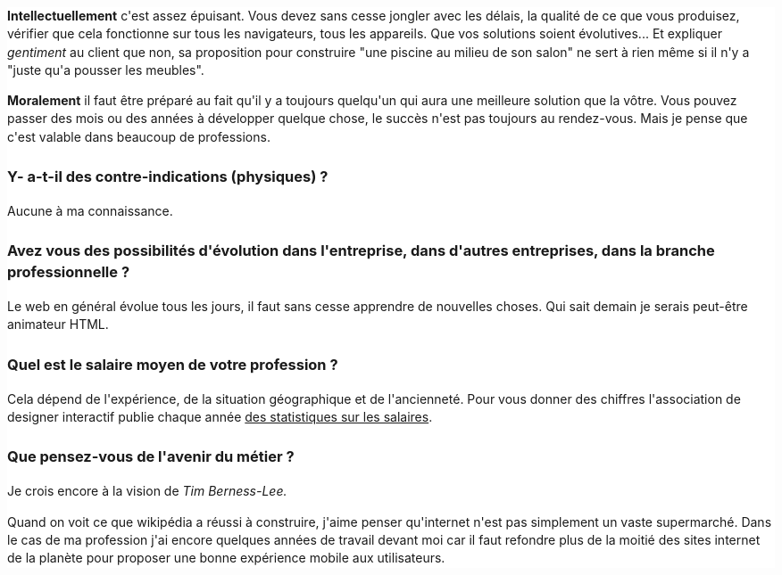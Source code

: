 __Intellectuellement__ c'est assez épuisant. Vous devez sans cesse jongler avec les délais, la qualité de ce que vous produisez, vérifier que cela fonctionne sur tous les navigateurs, tous les appareils. Que vos solutions soient évolutives... Et expliquer _gentiment_ au client que non, sa proposition pour construire "une piscine au milieu de son salon" ne sert à rien même si il n'y a "juste qu'a pousser les meubles".

__Moralement__ il faut être préparé au fait qu'il y a toujours quelqu'un qui aura une meilleure solution que la vôtre. Vous pouvez passer des mois ou des années à développer quelque chose, le succès n'est pas toujours au rendez-vous. Mais je pense que c'est valable dans beaucoup de professions.

### Y- a-t-il des contre-indications (physiques) ?

Aucune à ma connaissance.

### Avez vous des possibilités d'évolution dans l'entreprise, dans d'autres entreprises, dans la branche professionnelle ?

Le web en général évolue tous les jours, il faut sans cesse apprendre de nouvelles choses. Qui sait demain je serais peut-être animateur HTML.

### Quel est le salaire moyen de votre profession ?

Cela dépend de l'expérience, de la situation géographique et de l'ancienneté. Pour vous donner des chiffres l'association de designer interactif publie chaque année [des statistiques sur les salaires](http://www.designersinteractifs.org/publications/guides/les-salaires-du-design-interactif-edition-2013).


### Que pensez-vous de l'avenir du métier ?


Je crois encore à la vision de _Tim Berness-Lee._

Quand on voit ce que wikipédia a réussi à construire, j'aime penser qu'internet n'est pas simplement un vaste supermarché.
Dans le cas de ma profession j'ai encore quelques années de travail devant moi car il faut refondre plus de la moitié des sites internet de la planète pour proposer une bonne expérience mobile aux utilisateurs.
